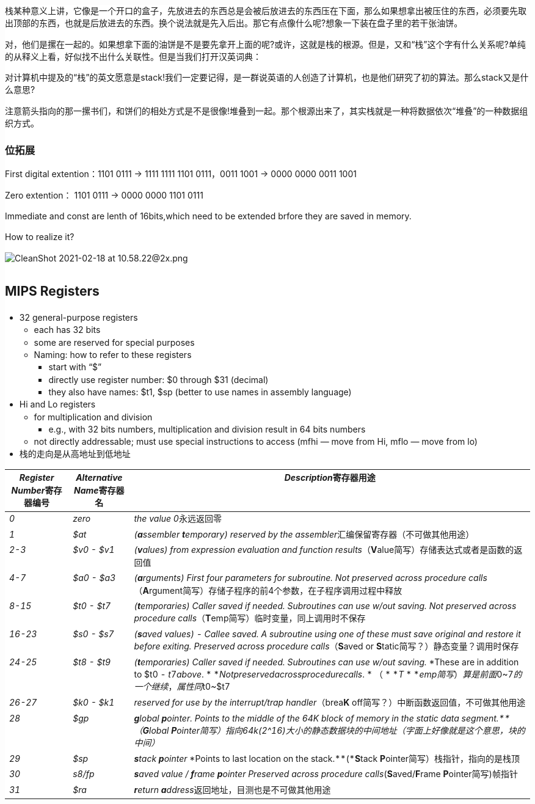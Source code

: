 栈某种意义上讲，它像是一个开口的盒子，先放进去的东西总是会被后放进去的东西压在下面，那么如果想拿出被压住的东西，必须要先取出顶部的东西，也就是后放进去的东西。换个说法就是先入后出。那它有点像什么呢?想象一下装在盘子里的若干张油饼。

对，他们是摞在一起的。如果想拿下面的油饼是不是要先拿开上面的呢?或许，这就是栈的根源。但是，又和“栈”这个字有什么关系呢?单纯的从释义上看，好似找不出什么关联性。但是当我们打开汉英词典：

对计算机中提及的“栈”的英文愿意是stack!我们一定要记得，是一群说英语的人创造了计算机，也是他们研究了初的算法。那么stack又是什么意思?

注意箭头指向的那一摞书们，和饼们的相处方式是不是很像!堆叠到一起。那个根源出来了，其实栈就是一种将数据依次“堆叠”的一种数据组织方式。

### 位拓展

First digital extention：1101 0111 -> 1111 1111 1101 0111，0011 1001 -> 0000 0000 0011 1001

Zero extention： 1101 0111 -> 0000 0000 1101 0111

Immediate and const are lenth of 16bits,which need to be extended brfore they are saved in memory. 

How to realize it?

<img src="https://hongshupic.oss-cn-zhangjiakou.aliyuncs.com/2021/02/18/1d536ed6301da.png" alt="CleanShot 2021-02-18 at 10.58.22@2x.png" title="CleanShot 2021-02-18 at 10.58.22@2x.png" />

## MIPS Registers

- 32 general-purpose registers
  - each has 32 bits
  - some are reserved for special purposes
  - Naming: how to refer to these registers
    - start with “$”
    - directly use register number: $0 through $31 (decimal)
    - they also have names: $t1, $sp (better to use names in assembly language)
- Hi and Lo registers
  - for multiplication and division
    - e.g., with 32 bits numbers, multiplication and division result in 64 bits numbers
  - not directly addressable; must use special instructions to access (mfhi — move from Hi, mflo — move from lo)
- 栈的走向是从高地址到低地址

| *Register* *Number*寄存器编号 | *Alternative*  *Name*寄存器名 | *Description*寄存器用途                                      |
| ----------------------------- | ----------------------------- | ------------------------------------------------------------ |
| *0*                           | *zero*                        | *the value 0*永远返回零                                      |
| *1*                           | *$at*                         | *(**a**ssembler **t**emporary) reserved by the assembler*汇编保留寄存器（不可做其他用途） |
| *2-3*                         | *$v0 - $v1*                   | *(**v**alues) from expression evaluation and function results*（**V**alue简写）存储表达式或者是函数的返回值 |
| *4-7*                         | *$a0 - $a3*                   | *(**a**rguments) First four parameters for subroutine.* *Not preserved across procedure calls*（**A**rgument简写）存储子程序的前4个参数，在子程序调用过程中释放 |
| *8-15*                        | *$t0 - $t7*                   | *(**t**emporaries) Caller saved if needed. Subroutines can use w/out saving.* *Not preserved across procedure calls*（**T**emp简写）临时变量，同上调用时不保存 |
| *16-23*                       | *$s0 - $s7*                   | *(**s**aved values) - Callee saved.*  *A subroutine using one of these must save original and restore it before exiting.* *Preserved across procedure calls*（**S**aved or **S**tatic简写？）静态变量？调用时保存 |
| *24-25*                       | *$t8 - $t9*                   | *(**t**emporaries) Caller saved if needed. Subroutines can use w/out saving.* *These are in addition to $t0 - $t7 above.* *Not preserved across procedure calls.*（**T**emp简写）算是前面$0~$7的一个继续，属性同$t0~$t7 |
| *26-27*                       | *$k0 - $k1*                   | *reserved for use by the interrupt/trap handler*（brea**K** off简写？）中断函数返回值，不可做其他用途 |
| *28*                          | *$gp*                         | ***g**lobal **p**ointer.*  *Points to the middle of the 64K block of memory in the static data segment.**（**G**lobal **P**ointer简写）指向64k(2^16)大小的静态数据块的中间地址（字面上好像就是这个意思，块的中间）* |
| *29*                          | *$sp*                         | ***s**tack **p**ointer*  *Points to last location on the stack.**(***S**tack **P**ointer简写）栈指针，指向的是栈顶 |
| *30*                          | *$s8/$fp*                     | ***s**aved value / **f**rame **p**ointer* *Preserved across procedure calls*(**S**aved/**F**rame **P**ointer简写)帧指针 |
| *31*                          | *$ra*                         | ***r**eturn **a**ddress*返回地址，目测也是不可做其他用途     |

